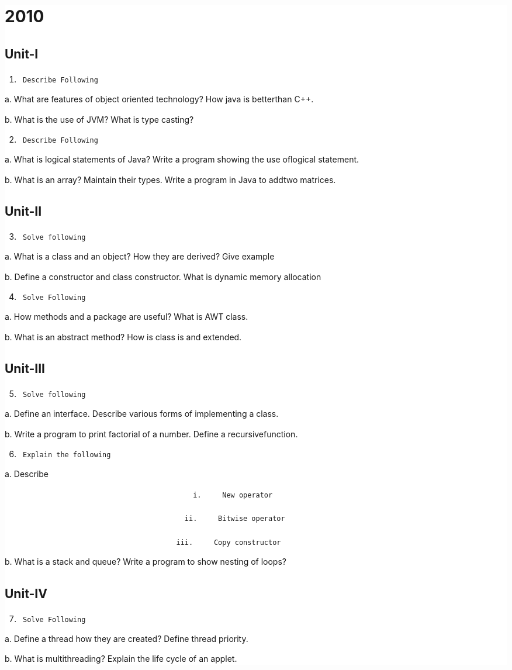 # 2010

## Unit-I

1.      Describe Following

a.       What are features of object oriented technology? How java is betterthan C++.

b.      What is the use of JVM? What is type casting?

2.      Describe Following

a.       What is logical statements of Java? Write a program showing the use oflogical statement.

b.      What is an array? Maintain their types. Write a program in Java to addtwo matrices.

## Unit-II

3.      Solve following

a.       What is a class and an object? How they are derived? Give example

b.      Define a constructor and class constructor. What is dynamic memory allocation

4.      Solve Following

a.       How methods and a package are useful? What is AWT class.

b.      What is an abstract method? How is class is and extended.

## Unit-III

5.      Solve following

a.       Define an interface. Describe various forms of implementing a class.

b.      Write a program to print factorial of a number. Define a recursivefunction.

6.      Explain the following

a.       Describe 

                                                 i.     New operator

                                               ii.     Bitwise operator

                                             iii.     Copy constructor

b.      What is a stack and queue? Write a program to show nesting of loops?

##  Unit-IV

7.      Solve Following

a.       Define a thread how they are created? Define thread priority.

b.      What is multithreading? Explain the life cycle of an applet.
